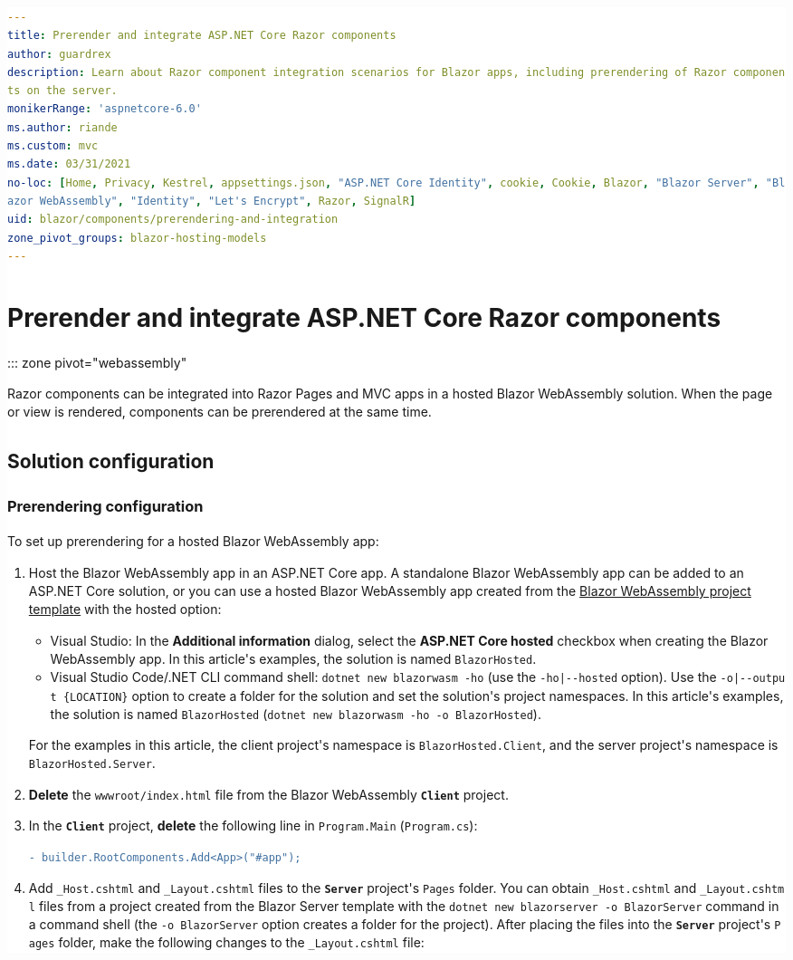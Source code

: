 ```yaml
---
title: Prerender and integrate ASP.NET Core Razor components
author: guardrex
description: Learn about Razor component integration scenarios for Blazor apps, including prerendering of Razor components on the server.
monikerRange: 'aspnetcore-6.0'
ms.author: riande
ms.custom: mvc
ms.date: 03/31/2021
no-loc: [Home, Privacy, Kestrel, appsettings.json, "ASP.NET Core Identity", cookie, Cookie, Blazor, "Blazor Server", "Blazor WebAssembly", "Identity", "Let's Encrypt", Razor, SignalR]
uid: blazor/components/prerendering-and-integration
zone_pivot_groups: blazor-hosting-models
---
```

# Prerender and integrate ASP.NET Core Razor components

::: zone pivot="webassembly"

Razor components can be integrated into Razor Pages and MVC apps in a hosted Blazor WebAssembly solution. When the page or view is rendered, components can be prerendered at the same time.

## Solution configuration

### Prerendering configuration

To set up prerendering for a hosted Blazor WebAssembly app:

1. Host the Blazor WebAssembly app in an ASP.NET Core app. A standalone Blazor WebAssembly app can be added to an ASP.NET Core solution, or you can use a hosted Blazor WebAssembly app created from the [Blazor WebAssembly project template](xref:blazor/tooling) with the hosted option:

   * Visual Studio: In the **Additional information** dialog, select the **ASP.NET Core hosted** checkbox when creating the Blazor WebAssembly app. In this article's examples, the solution is named `BlazorHosted`.
   * Visual Studio Code/.NET CLI command shell: `dotnet new blazorwasm -ho` (use the `-ho|--hosted` option). Use the `-o|--output {LOCATION}` option to create a folder for the solution and set the solution's project namespaces. In this article's examples, the solution is named `BlazorHosted` (`dotnet new blazorwasm -ho -o BlazorHosted`).

   For the examples in this article, the client project's namespace is `BlazorHosted.Client`, and the server project's namespace is `BlazorHosted.Server`.

1. **Delete** the `wwwroot/index.html` file from the Blazor WebAssembly **`Client`** project.

1. In the **`Client`** project, **delete** the following line in `Program.Main` (`Program.cs`):

   ```diff
   - builder.RootComponents.Add<App>("#app");
   ```

1. Add `_Host.cshtml` and `_Layout.cshtml` files to the **`Server`** project's `Pages` folder. You can obtain `_Host.cshtml` and `_Layout.cshtml` files from a project created from the Blazor Server template with the `dotnet new blazorserver -o BlazorServer` command in a command shell (the `-o BlazorServer` option creates a folder for the project). After placing the files into the **`Server`** project's `Pages` folder, make the following changes to the `_Layout.cshtml` file:
